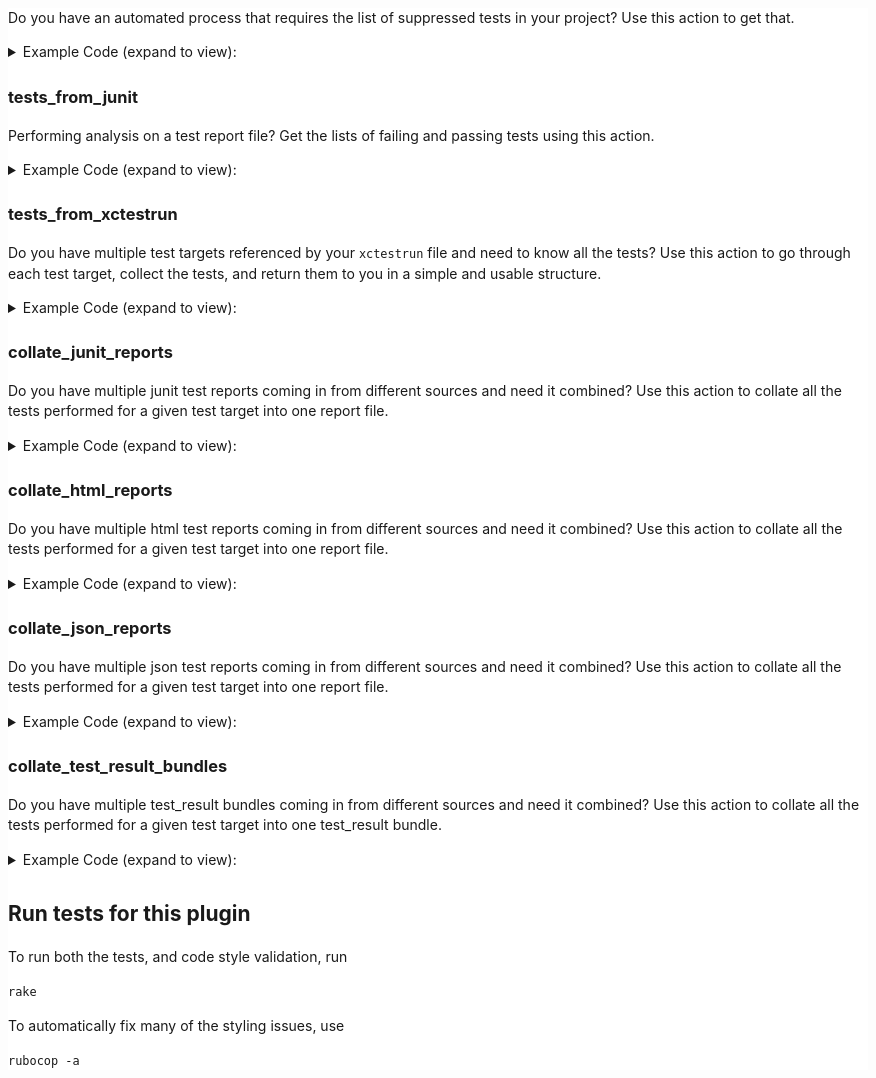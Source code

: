 Do you have an automated process that requires the list of suppressed tests in your project? Use this action to get that.

<details><summary>Example Code (expand to view):</summary></details>

### tests_from_junit

Performing analysis on a test report file? Get the lists of failing and passing tests using this action.

<details><summary>Example Code (expand to view):</summary></details>

### tests_from_xctestrun

Do you have multiple test targets referenced by your `xctestrun` file and need to know all the tests? Use this action to go through each test target, collect the tests, and return them to you in a simple and usable structure.

<details><summary>Example Code (expand to view):</summary></details>

### collate_junit_reports

Do you have multiple junit test reports coming in from different sources and need it combined? Use this action to collate all the tests performed for a given test target into one report file.

<details><summary>Example Code (expand to view):</summary></details>

### collate_html_reports

Do you have multiple html test reports coming in from different sources and need it combined? Use this action to collate all the tests performed for a given test target into one report file.

<details><summary>Example Code (expand to view):</summary></details>

### collate_json_reports

Do you have multiple json test reports coming in from different sources and need it combined? Use this action to collate all the tests performed for a given test target into one report file.

<details><summary>Example Code (expand to view):</summary></details>

### collate_test_result_bundles

Do you have multiple test_result bundles coming in from different sources and need it combined? Use this action to collate all the tests performed for a given test target into one test_result bundle.

<details><summary>Example Code (expand to view):</summary></details>

## Run tests for this plugin

To run both the tests, and code style validation, run

```
rake
```

To automatically fix many of the styling issues, use
```
rubocop -a
```
